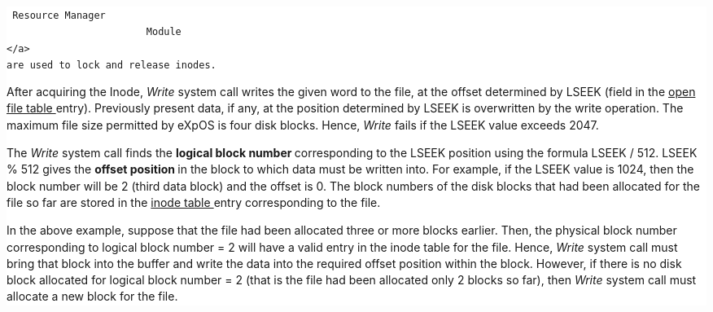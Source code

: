      Resource Manager
                            Module
    </a>
    are used to lock and release inodes.
   </p>
   <p>
    After acquiring the Inode,
    <i>
     Write
    </i>
    system call writes the given word to the file, at
                          the offset determined by LSEEK (field in the
    <a href="os_design-files/mem_ds.html#file_table">
     open
                            file table
    </a>
    entry). Previously present data, if any, at the position determined by LSEEK
                          is overwritten by the write operation. The maximum file size permitted by eXpOS is four disk
                          blocks. Hence,
    <i>
     Write
    </i>
    fails if the LSEEK value exceeds 2047.
   </p>
   <p>
    The
    <i>
     Write
    </i>
    system call finds the
    <b>
     logical block number
    </b>
    corresponding to the
                          LSEEK position using the formula LSEEK / 512. LSEEK % 512 gives the
    <b>
     offset position
    </b>
    in
                          the block to which data must be written into. For example, if the LSEEK value is 1024, then
                          the block number will be 2 (third data block) and the offset is 0. The block numbers of the
                          disk blocks that had been allocated for the file so far are stored in the
    <a href="os_design-files/disk_ds.html#inode_table" target="_blank">
     inode table
    </a>
    entry corresponding to the file.
   </p>
   <p>
    In the above example, suppose that the file had been allocated three or more
                          blocks earlier. Then, the physical block number corresponding to logical block number = 2
                          will have a valid entry in the inode table for the file. Hence,
    <i>
     Write
    </i>
    system call must
                          bring that block into the buffer and write the data into the required offset position within
                          the block. However, if there is no disk block allocated for logical block number = 2 (that is
                          the file had been allocated only 2 blocks so far), then
    <i>
     Write
    </i>
    system call must
                          allocate a new block for the file.
   </p>